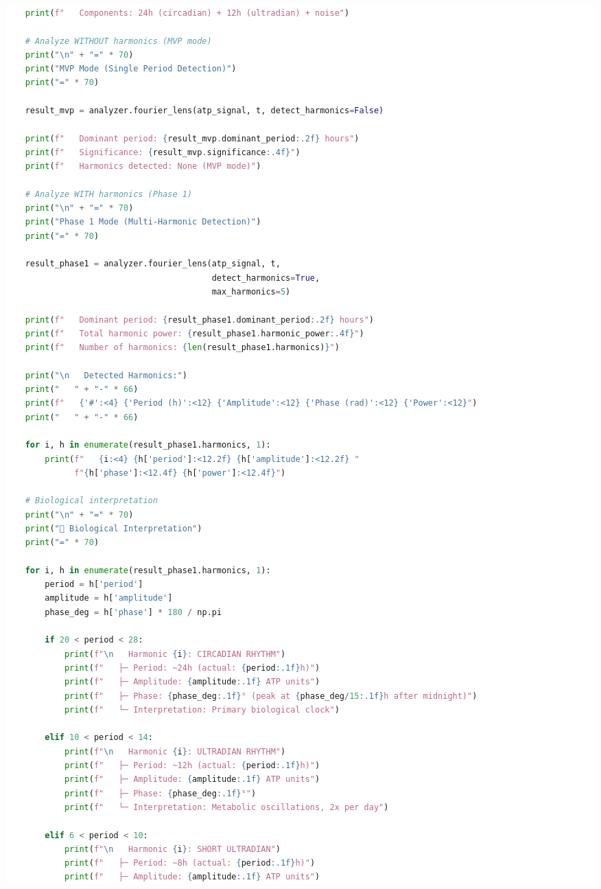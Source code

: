 ```python
    print(f"   Components: 24h (circadian) + 12h (ultradian) + noise")
    
    # Analyze WITHOUT harmonics (MVP mode)
    print("\n" + "=" * 70)
    print("MVP Mode (Single Period Detection)")
    print("=" * 70)
    
    result_mvp = analyzer.fourier_lens(atp_signal, t, detect_harmonics=False)
    
    print(f"   Dominant period: {result_mvp.dominant_period:.2f} hours")
    print(f"   Significance: {result_mvp.significance:.4f}")
    print(f"   Harmonics detected: None (MVP mode)")
    
    # Analyze WITH harmonics (Phase 1)
    print("\n" + "=" * 70)
    print("Phase 1 Mode (Multi-Harmonic Detection)")
    print("=" * 70)
    
    result_phase1 = analyzer.fourier_lens(atp_signal, t, 
                                          detect_harmonics=True,
                                          max_harmonics=5)
    
    print(f"   Dominant period: {result_phase1.dominant_period:.2f} hours")
    print(f"   Total harmonic power: {result_phase1.harmonic_power:.4f}")
    print(f"   Number of harmonics: {len(result_phase1.harmonics)}")
    
    print("\n   Detected Harmonics:")
    print("   " + "-" * 66)
    print(f"   {'#':<4} {'Period (h)':<12} {'Amplitude':<12} {'Phase (rad)':<12} {'Power':<12}")
    print("   " + "-" * 66)
    
    for i, h in enumerate(result_phase1.harmonics, 1):
        print(f"   {i:<4} {h['period']:<12.2f} {h['amplitude']:<12.2f} "
              f"{h['phase']:<12.4f} {h['power']:<12.4f}")
    
    # Biological interpretation
    print("\n" + "=" * 70)
    print("🔬 Biological Interpretation")
    print("=" * 70)
    
    for i, h in enumerate(result_phase1.harmonics, 1):
        period = h['period']
        amplitude = h['amplitude']
        phase_deg = h['phase'] * 180 / np.pi
        
        if 20 < period < 28:
            print(f"\n   Harmonic {i}: CIRCADIAN RHYTHM")
            print(f"   ├─ Period: ~24h (actual: {period:.1f}h)")
            print(f"   ├─ Amplitude: {amplitude:.1f} ATP units")
            print(f"   ├─ Phase: {phase_deg:.1f}° (peak at {phase_deg/15:.1f}h after midnight)")
            print(f"   └─ Interpretation: Primary biological clock")
            
        elif 10 < period < 14:
            print(f"\n   Harmonic {i}: ULTRADIAN RHYTHM")
            print(f"   ├─ Period: ~12h (actual: {period:.1f}h)")
            print(f"   ├─ Amplitude: {amplitude:.1f} ATP units")
            print(f"   ├─ Phase: {phase_deg:.1f}°")
            print(f"   └─ Interpretation: Metabolic oscillations, 2x per day")
            
        elif 6 < period < 10:
            print(f"\n   Harmonic {i}: SHORT ULTRADIAN")
            print(f"   ├─ Period: ~8h (actual: {period:.1f}h)")
            print(f"   ├─ Amplitude: {amplitude:.1f} ATP units")
```